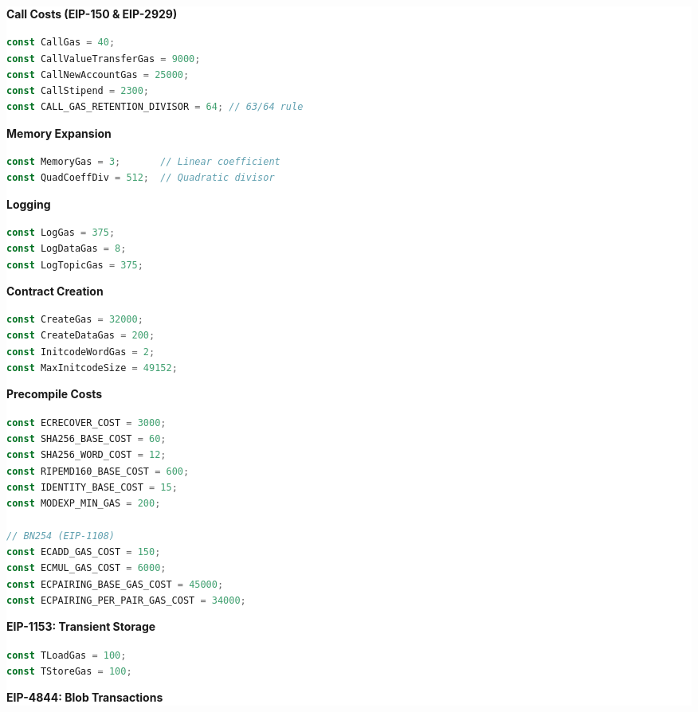 **Call Costs (EIP-150 & EIP-2929)**

```typescript
const CallGas = 40;
const CallValueTransferGas = 9000;
const CallNewAccountGas = 25000;
const CallStipend = 2300;
const CALL_GAS_RETENTION_DIVISOR = 64; // 63/64 rule
```

**Memory Expansion**

```typescript
const MemoryGas = 3;       // Linear coefficient
const QuadCoeffDiv = 512;  // Quadratic divisor
```

**Logging**

```typescript
const LogGas = 375;
const LogDataGas = 8;
const LogTopicGas = 375;
```

**Contract Creation**

```typescript
const CreateGas = 32000;
const CreateDataGas = 200;
const InitcodeWordGas = 2;
const MaxInitcodeSize = 49152;
```

**Precompile Costs**

```typescript
const ECRECOVER_COST = 3000;
const SHA256_BASE_COST = 60;
const SHA256_WORD_COST = 12;
const RIPEMD160_BASE_COST = 600;
const IDENTITY_BASE_COST = 15;
const MODEXP_MIN_GAS = 200;

// BN254 (EIP-1108)
const ECADD_GAS_COST = 150;
const ECMUL_GAS_COST = 6000;
const ECPAIRING_BASE_GAS_COST = 45000;
const ECPAIRING_PER_PAIR_GAS_COST = 34000;
```

**EIP-1153: Transient Storage**

```typescript
const TLoadGas = 100;
const TStoreGas = 100;
```

**EIP-4844: Blob Transactions**
